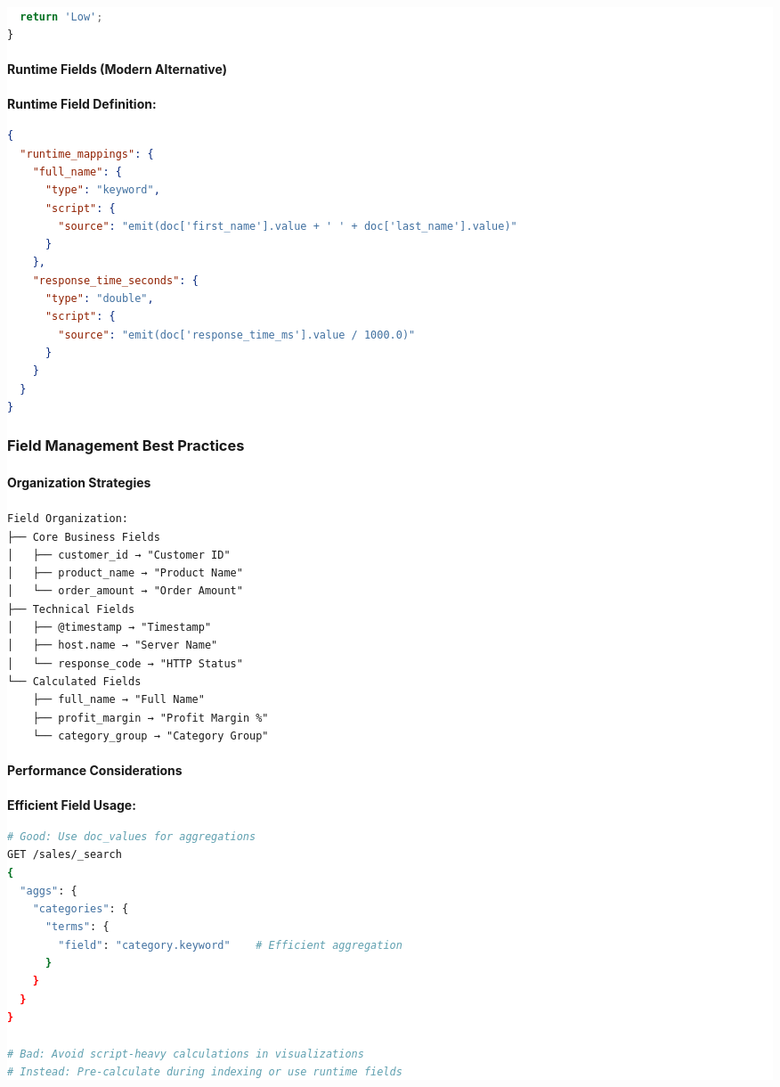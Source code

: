 ```javascript
  return 'Low';
}
```

#### Runtime Fields (Modern Alternative)

**Runtime Field Definition:**

```json
{
  "runtime_mappings": {
    "full_name": {
      "type": "keyword",
      "script": {
        "source": "emit(doc['first_name'].value + ' ' + doc['last_name'].value)"
      }
    },
    "response_time_seconds": {
      "type": "double",
      "script": {
        "source": "emit(doc['response_time_ms'].value / 1000.0)"
      }
    }
  }
}
```

### Field Management Best Practices

#### Organization Strategies

```
Field Organization:
├── Core Business Fields
│   ├── customer_id → "Customer ID"
│   ├── product_name → "Product Name"
│   └── order_amount → "Order Amount"
├── Technical Fields
│   ├── @timestamp → "Timestamp"
│   ├── host.name → "Server Name"
│   └── response_code → "HTTP Status"
└── Calculated Fields
    ├── full_name → "Full Name"
    ├── profit_margin → "Profit Margin %"
    └── category_group → "Category Group"
```

#### Performance Considerations

**Efficient Field Usage:**

```bash
# Good: Use doc_values for aggregations
GET /sales/_search
{
  "aggs": {
    "categories": {
      "terms": {
        "field": "category.keyword"    # Efficient aggregation
      }
    }
  }
}

# Bad: Avoid script-heavy calculations in visualizations
# Instead: Pre-calculate during indexing or use runtime fields
```